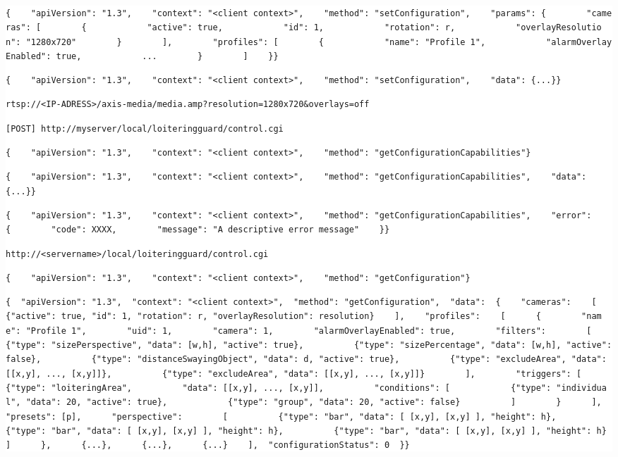 ```
{    "apiVersion": "1.3",    "context": "<client context>",    "method": "setConfiguration",    "params": {        "cameras": [        {            "active": true,            "id": 1,            "rotation": r,            "overlayResolution": "1280x720"        }        ],        "profiles": [        {            "name": "Profile 1",            "alarmOverlayEnabled": true,            ...        }        ]    }}
```

```
{    "apiVersion": "1.3",    "context": "<client context>",    "method": "setConfiguration",    "data": {...}}
```

```
rtsp://<IP-ADRESS>/axis-media/media.amp?resolution=1280x720&overlays=off
```

```
[POST] http://myserver/local/loiteringguard/control.cgi
```

```
{    "apiVersion": "1.3",    "context": "<client context>",    "method": "getConfigurationCapabilities"}
```

```
{    "apiVersion": "1.3",    "context": "<client context>",    "method": "getConfigurationCapabilities",    "data": {...}}
```

```
{    "apiVersion": "1.3",    "context": "<client context>",    "method": "getConfigurationCapabilities",    "error":    {        "code": XXXX,        "message": "A descriptive error message"    }}
```

```
http://<servername>/local/loiteringguard/control.cgi
```

```
{    "apiVersion": "1.3",    "context": "<client context>",    "method": "getConfiguration"}
```

```
{  "apiVersion": "1.3",  "context": "<client context>",  "method": "getConfiguration",  "data":  {    "cameras":    [      {"active": true, "id": 1, "rotation": r, "overlayResolution": resolution}    ],    "profiles":    [      {        "name": "Profile 1",        "uid": 1,        "camera": 1,        "alarmOverlayEnabled": true,        "filters":        [          {"type": "sizePerspective", "data": [w,h], "active": true},          {"type": "sizePercentage", "data": [w,h], "active": false},          {"type": "distanceSwayingObject", "data": d, "active": true},          {"type": "excludeArea", "data": [[x,y], ..., [x,y]]},          {"type": "excludeArea", "data": [[x,y], ..., [x,y]]}        ],        "triggers": [          {"type": "loiteringArea",          "data": [[x,y], ..., [x,y]],          "conditions": [            {"type": "individual", "data": 20, "active": true},            {"type": "group", "data": 20, "active": false}          ]        }      ],      "presets": [p],      "perspective":        [          {"type": "bar", "data": [ [x,y], [x,y] ], "height": h},          {"type": "bar", "data": [ [x,y], [x,y] ], "height": h},          {"type": "bar", "data": [ [x,y], [x,y] ], "height": h}        ]      },      {...},      {...},      {...}    ],  "configurationStatus": 0  }}
```
